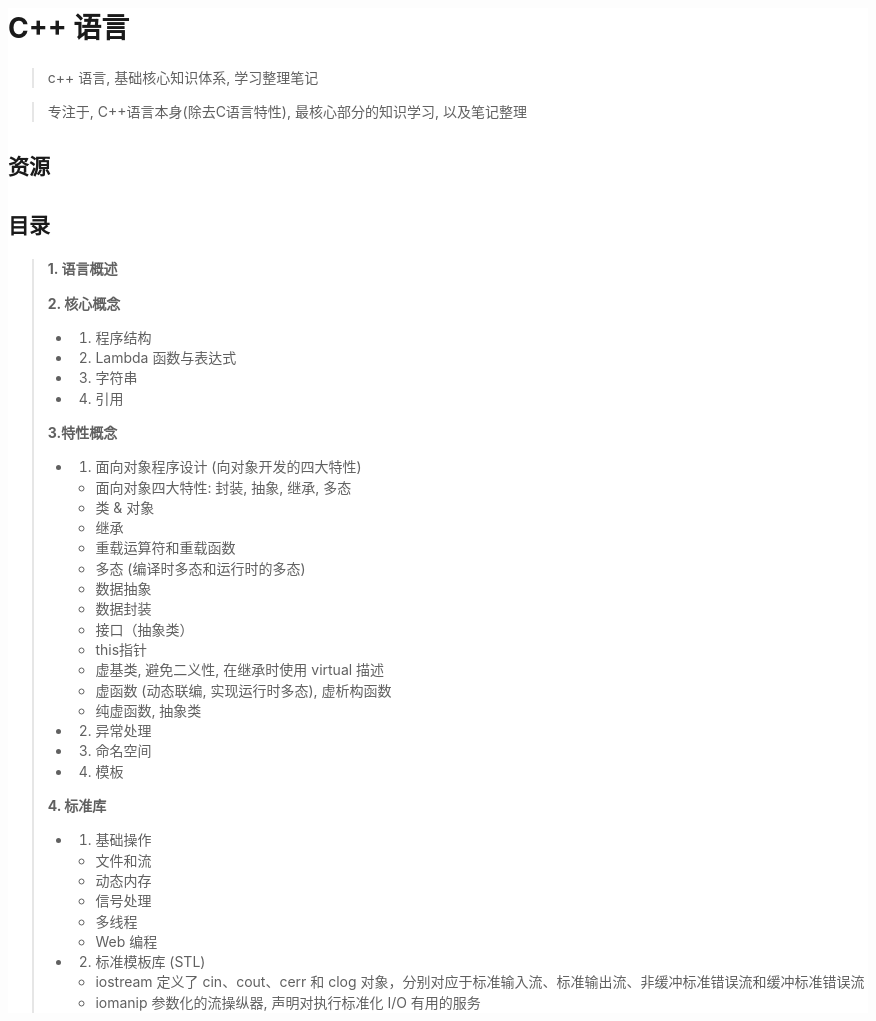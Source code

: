 # C++ 语言

> c++ 语言, 基础核心知识体系, 学习整理笔记

> 专注于, C++语言本身(除去C语言特性), 最核心部分的知识学习, 以及笔记整理

## 资源

[](https://en.cppreference.com/w/cpp/header)
[](http://www.sunistudio.com/cppfaq/)
[](http://www.hal9k.com/cug/)

## 目录

> **1. 语言概述**
>
> **2. 核心概念**
>
> - 01. 程序结构
>
> - 02. Lambda 函数与表达式
>
> - 03. 字符串
>
> - 04. 引用
>
> **3.特性概念**
>
> - 01. 面向对象程序设计 (向对象开发的四大特性)
>   - 面向对象四大特性: 封装, 抽象, 继承, 多态
>   - 类 & 对象
>   - 继承
>   - 重载运算符和重载函数
>   - 多态 (编译时多态和运行时的多态)
>   - 数据抽象
>   - 数据封装
>   - 接口（抽象类）
>   - this指针
>   - 虚基类, 避免二义性, 在继承时使用 virtual 描述
>   - 虚函数 (动态联编, 实现运行时多态), 虚析构函数
>   - 纯虚函数, 抽象类
>
> - 02. 异常处理
>
> - 03. 命名空间
>
> - 04. 模板
>
> **4. 标准库**
>
> - 01. 基础操作
>
>   - 文件和流
>   - 动态内存
>   - 信号处理
>   - 多线程
>   - Web 编程
>
> - 02. 标准模板库 (STL)
>
>   - iostream 定义了 cin、cout、cerr 和 clog 对象，分别对应于标准输入流、标准输出流、非缓冲标准错误流和缓冲标准错误流
>   - iomanip  参数化的流操纵器, 声明对执行标准化 I/O 有用的服务
